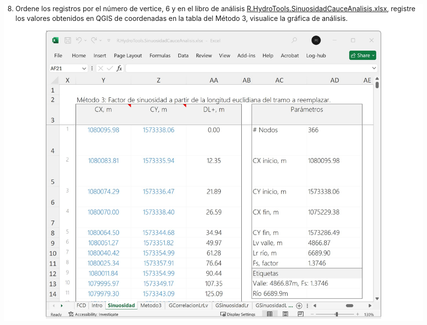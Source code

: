 8. Ordene los registros por el número de vertice, 6 y en el libro de análisis [R.HydroTools.SinuosidadCauceAnalisis.xlsx](https://github.com/rcfdtools/R.HydroTools/tree/main/tool/SinuosidadCauceAnalisis), registre los valores obtenidos en QGIS de coordenadas en la tabla del Método 3, visualice la gráfica de análisis.

<div align="center"><img src="graph/QGIS_Table2.jpg" alt="R.SIGE" width="80%" border="0" /></div>